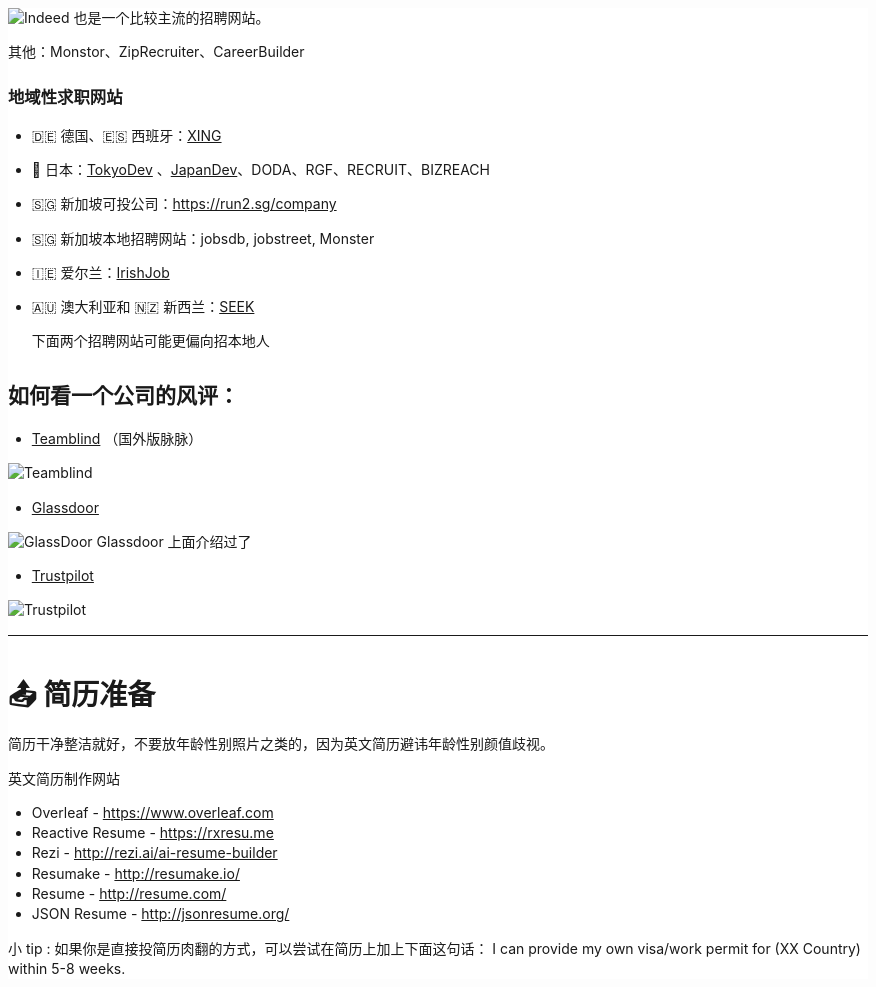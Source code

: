 ![Indeed](https://github.com/eliaszon/Programmers-Overseas-Job-Interview-Handbook/blob/main/images/Indeed.png)
也是一个比较主流的招聘网站。

其他：Monstor、ZipRecruiter、CareerBuilder

### **地域性求职网站**

- 🇩🇪 德国、🇪🇸 西班牙：[XING](https://www.xing.com)

- 🗾 日本：[TokyoDev](https://www.tokyodev.com/jobs/) 、[JapanDev](https://japan-dev.com)、DODA、RGF、RECRUIT、BIZREACH

- 🇸🇬 新加坡可投公司：https://run2.sg/company

- 🇸🇬 新加坡本地招聘网站：jobsdb, jobstreet, Monster

- 🇮🇪 爱尔兰：[IrishJob](http://www.irishjobs.ie/)

- 🇦🇺 澳大利亚和 🇳🇿 新西兰：[SEEK](https://www.seek.com.au/)

  下面两个招聘网站可能更偏向招本地人

## **如何看一个公司的风评：**

- [Teamblind](https://www.teamblind.com) （国外版脉脉）

![Teamblind](https://github.com/eliaszon/Programmers-Overseas-Job-Interview-Handbook/blob/main/images/Blind.png)

- [Glassdoor](https://www.glassdoor.com/index.htm)

![GlassDoor](https://github.com/eliaszon/Programmers-Overseas-Job-Interview-Handbook/blob/main/images/Glassdoor.png)
Glassdoor 上面介绍过了

- [Trustpilot](https://www.trustpilot.com)

![Trustpilot](https://github.com/eliaszon/Programmers-Overseas-Job-Interview-Handbook/blob/main/images/Trustpilot.png)

---

# 📤 简历准备

简历干净整洁就好，不要放年龄性别照片之类的，因为英文简历避讳年龄性别颜值歧视。

英文简历制作网站

- Overleaf - https://www.overleaf.com
- Reactive Resume - https://rxresu.me
- Rezi - http://rezi.ai/ai-resume-builder
- Resumake - http://resumake.io/
- Resume - http://resume.com/
- JSON Resume - http://jsonresume.org/

小 tip : 如果你是直接投简历肉翻的方式，可以尝试在简历上加上下面这句话：
I can provide my own visa/work permit for (XX Country) within 5-8 weeks.
